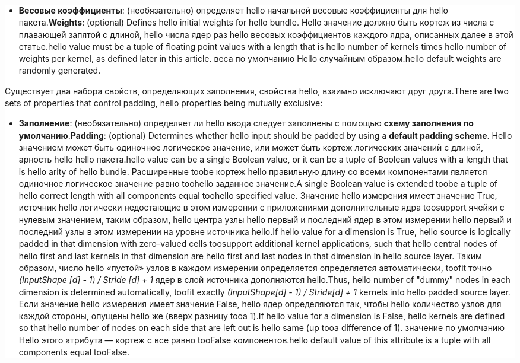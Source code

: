 * <span data-ttu-id="6dfc9-251">**Весовые коэффициенты**: (необязательно) определяет hello начальной весовые коэффициенты для hello пакета.</span><span class="sxs-lookup"><span data-stu-id="6dfc9-251">**Weights**: (optional) Defines hello initial weights for hello bundle.</span></span> <span data-ttu-id="6dfc9-252">Hello значение должно быть кортеж из числа с плавающей запятой с длиной, hello числа ядер раз hello весовых коэффициентов каждого ядра, описанных далее в этой статье.</span><span class="sxs-lookup"><span data-stu-id="6dfc9-252">hello value must be a tuple of floating point values with a length that is hello number of kernels times hello number of weights per kernel, as defined later in this article.</span></span> <span data-ttu-id="6dfc9-253">веса по умолчанию Hello случайным образом.</span><span class="sxs-lookup"><span data-stu-id="6dfc9-253">hello default weights are randomly generated.</span></span>  

<span data-ttu-id="6dfc9-254">Существует два набора свойств, определяющих заполнения, свойства hello, взаимно исключают друг друга.</span><span class="sxs-lookup"><span data-stu-id="6dfc9-254">There are two sets of properties that control padding, hello properties being mutually exclusive:</span></span>

* <span data-ttu-id="6dfc9-255">**Заполнение**: (необязательно) определяет ли hello ввода следует заполнены с помощью **схему заполнения по умолчанию**.</span><span class="sxs-lookup"><span data-stu-id="6dfc9-255">**Padding**: (optional) Determines whether hello input should be padded by using a **default padding scheme**.</span></span> <span data-ttu-id="6dfc9-256">Hello значением может быть одиночное логическое значение, или может быть кортеж логических значений с длиной, арность hello hello пакета.</span><span class="sxs-lookup"><span data-stu-id="6dfc9-256">hello value can be a single Boolean value, or it can be a tuple of Boolean values with a length that is hello arity of hello bundle.</span></span> <span data-ttu-id="6dfc9-257">Расширенные toobe кортеж hello правильную длину со всеми компонентами является одиночное логическое значение равно toohello заданное значение.</span><span class="sxs-lookup"><span data-stu-id="6dfc9-257">A single Boolean value is extended toobe a tuple of hello correct length with all components equal toohello specified value.</span></span> <span data-ttu-id="6dfc9-258">Значение hello измерения имеет значение True, источник hello логически недостающие в этом измерении с приложениями дополнительные ядра toosupport ячейки с нулевым значением, таким образом, hello центра узлы hello первый и последний ядер в этом измерении hello первый и последний узлы в этом измерении на уровне источника hello.</span><span class="sxs-lookup"><span data-stu-id="6dfc9-258">If hello value for a dimension is True, hello source is logically padded in that dimension with zero-valued cells toosupport additional kernel applications, such that hello central nodes of hello first and last kernels in that dimension are hello first and last nodes in that dimension in hello source layer.</span></span> <span data-ttu-id="6dfc9-259">Таким образом, число hello «пустой» узлов в каждом измерении определяется определяется автоматически, toofit точно *(InputShape [d] - 1) / Stride [d] + 1* ядер в слой источника дополняются hello.</span><span class="sxs-lookup"><span data-stu-id="6dfc9-259">Thus, hello number of "dummy" nodes in each dimension is determined automatically, toofit exactly *(InputShape[d] - 1) / Stride[d] + 1* kernels into hello padded source layer.</span></span> <span data-ttu-id="6dfc9-260">Если значение hello измерения имеет значение False, hello ядер определяются так, чтобы hello количество узлов для каждой стороны, опущены hello же (вверх разницу tooa 1).</span><span class="sxs-lookup"><span data-stu-id="6dfc9-260">If hello value for a dimension is False, hello kernels are defined so that hello number of nodes on each side that are left out is hello same (up tooa difference of 1).</span></span> <span data-ttu-id="6dfc9-261">значение по умолчанию Hello этого атрибута — кортеж с все равно tooFalse компонентов.</span><span class="sxs-lookup"><span data-stu-id="6dfc9-261">hello default value of this attribute is a tuple with all components equal tooFalse.</span></span>